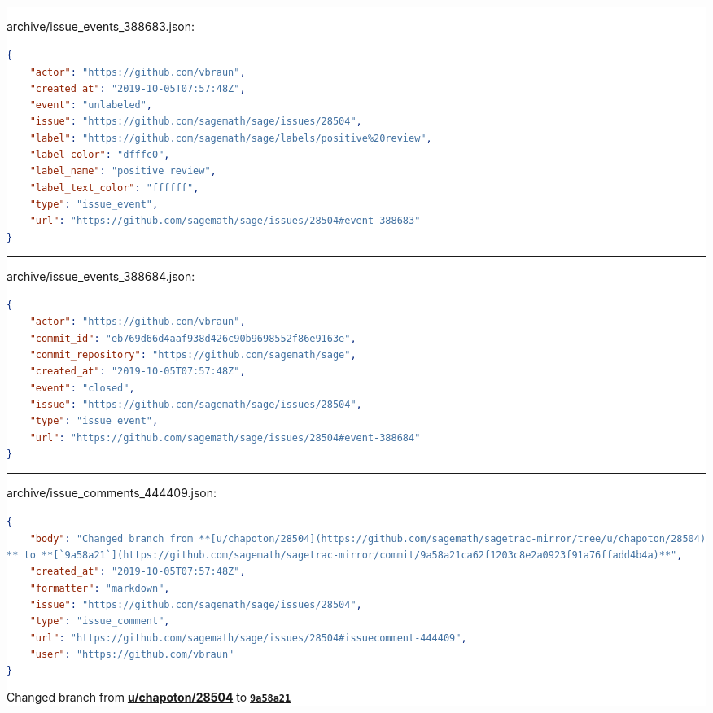 
---

archive/issue_events_388683.json:
```json
{
    "actor": "https://github.com/vbraun",
    "created_at": "2019-10-05T07:57:48Z",
    "event": "unlabeled",
    "issue": "https://github.com/sagemath/sage/issues/28504",
    "label": "https://github.com/sagemath/sage/labels/positive%20review",
    "label_color": "dfffc0",
    "label_name": "positive review",
    "label_text_color": "ffffff",
    "type": "issue_event",
    "url": "https://github.com/sagemath/sage/issues/28504#event-388683"
}
```



---

archive/issue_events_388684.json:
```json
{
    "actor": "https://github.com/vbraun",
    "commit_id": "eb769d66d4aaf938d426c90b9698552f86e9163e",
    "commit_repository": "https://github.com/sagemath/sage",
    "created_at": "2019-10-05T07:57:48Z",
    "event": "closed",
    "issue": "https://github.com/sagemath/sage/issues/28504",
    "type": "issue_event",
    "url": "https://github.com/sagemath/sage/issues/28504#event-388684"
}
```



---

archive/issue_comments_444409.json:
```json
{
    "body": "Changed branch from **[u/chapoton/28504](https://github.com/sagemath/sagetrac-mirror/tree/u/chapoton/28504)** to **[`9a58a21`](https://github.com/sagemath/sagetrac-mirror/commit/9a58a21ca62f1203c8e2a0923f91a76ffadd4b4a)**",
    "created_at": "2019-10-05T07:57:48Z",
    "formatter": "markdown",
    "issue": "https://github.com/sagemath/sage/issues/28504",
    "type": "issue_comment",
    "url": "https://github.com/sagemath/sage/issues/28504#issuecomment-444409",
    "user": "https://github.com/vbraun"
}
```

Changed branch from **[u/chapoton/28504](https://github.com/sagemath/sagetrac-mirror/tree/u/chapoton/28504)** to **[`9a58a21`](https://github.com/sagemath/sagetrac-mirror/commit/9a58a21ca62f1203c8e2a0923f91a76ffadd4b4a)**
